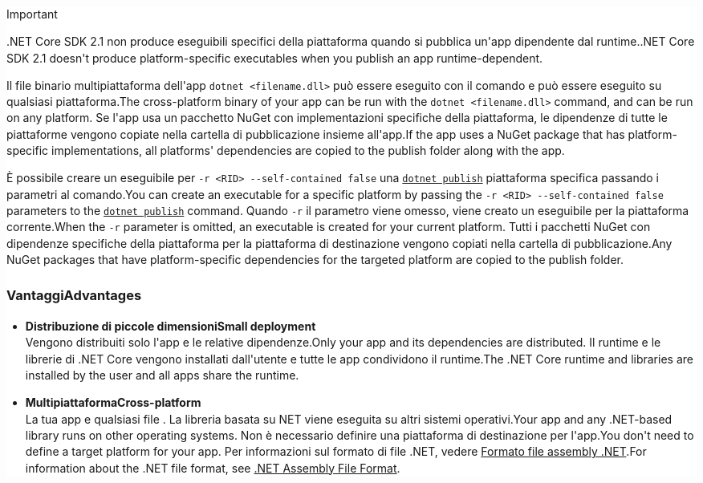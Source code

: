 > [!IMPORTANT]
> <span data-ttu-id="7ee79-174">.NET Core SDK 2.1 non produce eseguibili specifici della piattaforma quando si pubblica un'app dipendente dal runtime.</span><span class="sxs-lookup"><span data-stu-id="7ee79-174">.NET Core SDK 2.1 doesn't produce platform-specific executables when you publish an app runtime-dependent.</span></span>

<span data-ttu-id="7ee79-175">Il file binario multipiattaforma dell'app `dotnet <filename.dll>` può essere eseguito con il comando e può essere eseguito su qualsiasi piattaforma.</span><span class="sxs-lookup"><span data-stu-id="7ee79-175">The cross-platform binary of your app can be run with the `dotnet <filename.dll>` command, and can be run on any platform.</span></span> <span data-ttu-id="7ee79-176">Se l'app usa un pacchetto NuGet con implementazioni specifiche della piattaforma, le dipendenze di tutte le piattaforme vengono copiate nella cartella di pubblicazione insieme all'app.</span><span class="sxs-lookup"><span data-stu-id="7ee79-176">If the app uses a NuGet package that has platform-specific implementations, all platforms' dependencies are copied to the publish folder along with the app.</span></span>

<span data-ttu-id="7ee79-177">È possibile creare un eseguibile per `-r <RID> --self-contained false` una [`dotnet publish`](../tools/dotnet-publish.md) piattaforma specifica passando i parametri al comando.</span><span class="sxs-lookup"><span data-stu-id="7ee79-177">You can create an executable for a specific platform by passing the `-r <RID> --self-contained false` parameters to the [`dotnet publish`](../tools/dotnet-publish.md) command.</span></span> <span data-ttu-id="7ee79-178">Quando `-r` il parametro viene omesso, viene creato un eseguibile per la piattaforma corrente.</span><span class="sxs-lookup"><span data-stu-id="7ee79-178">When the `-r` parameter is omitted, an executable is created for your current platform.</span></span> <span data-ttu-id="7ee79-179">Tutti i pacchetti NuGet con dipendenze specifiche della piattaforma per la piattaforma di destinazione vengono copiati nella cartella di pubblicazione.</span><span class="sxs-lookup"><span data-stu-id="7ee79-179">Any NuGet packages that have platform-specific dependencies for the targeted platform are copied to the publish folder.</span></span>

### <a name="advantages"></a><span data-ttu-id="7ee79-180">Vantaggi</span><span class="sxs-lookup"><span data-stu-id="7ee79-180">Advantages</span></span>

- <span data-ttu-id="7ee79-181">**Distribuzione di piccole dimensioni**</span><span class="sxs-lookup"><span data-stu-id="7ee79-181">**Small deployment**</span></span>\
<span data-ttu-id="7ee79-182">Vengono distribuiti solo l'app e le relative dipendenze.</span><span class="sxs-lookup"><span data-stu-id="7ee79-182">Only your app and its dependencies are distributed.</span></span> <span data-ttu-id="7ee79-183">Il runtime e le librerie di .NET Core vengono installati dall'utente e tutte le app condividono il runtime.</span><span class="sxs-lookup"><span data-stu-id="7ee79-183">The .NET Core runtime and libraries are installed by the user and all apps share the runtime.</span></span>

- <span data-ttu-id="7ee79-184">**Multipiattaforma**</span><span class="sxs-lookup"><span data-stu-id="7ee79-184">**Cross-platform**</span></span>\
<span data-ttu-id="7ee79-185">La tua app e qualsiasi file . La libreria basata su NET viene eseguita su altri sistemi operativi.</span><span class="sxs-lookup"><span data-stu-id="7ee79-185">Your app and any .NET-based library runs on other operating systems.</span></span> <span data-ttu-id="7ee79-186">Non è necessario definire una piattaforma di destinazione per l'app.</span><span class="sxs-lookup"><span data-stu-id="7ee79-186">You don't need to define a target platform for your app.</span></span> <span data-ttu-id="7ee79-187">Per informazioni sul formato di file .NET, vedere [Formato file assembly .NET](../../standard/assembly/file-format.md).</span><span class="sxs-lookup"><span data-stu-id="7ee79-187">For information about the .NET file format, see [.NET Assembly File Format](../../standard/assembly/file-format.md).</span></span>
